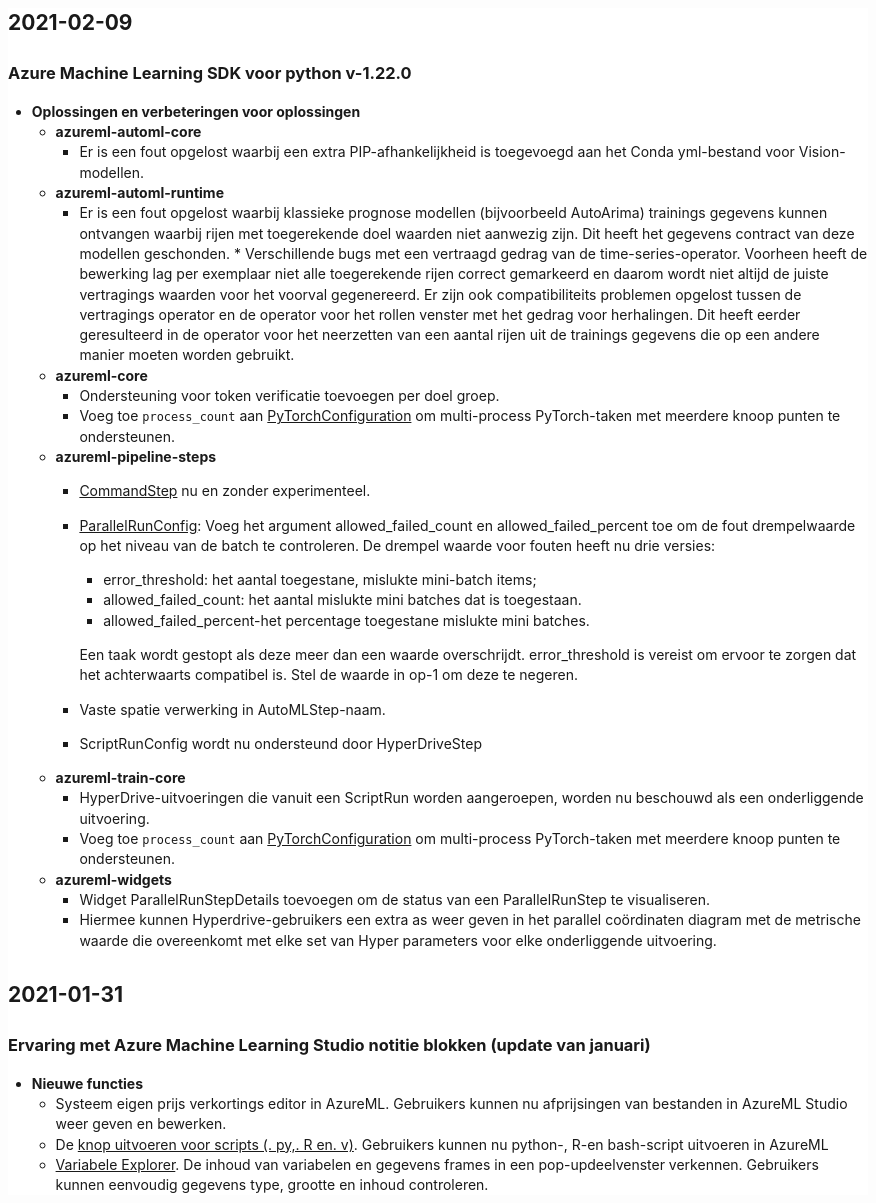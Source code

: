
## <a name="2021-02-09"></a>2021-02-09

### <a name="azure-machine-learning-sdk-for-python-v1220"></a>Azure Machine Learning SDK voor python v-1.22.0
+ **Oplossingen en verbeteringen voor oplossingen**
  + **azureml-automl-core**
    + Er is een fout opgelost waarbij een extra PIP-afhankelijkheid is toegevoegd aan het Conda yml-bestand voor Vision-modellen.
  + **azureml-automl-runtime**
    + Er is een fout opgelost waarbij klassieke prognose modellen (bijvoorbeeld AutoArima) trainings gegevens kunnen ontvangen waarbij rijen met toegerekende doel waarden niet aanwezig zijn. Dit heeft het gegevens contract van deze modellen geschonden. * Verschillende bugs met een vertraagd gedrag van de time-series-operator. Voorheen heeft de bewerking lag per exemplaar niet alle toegerekende rijen correct gemarkeerd en daarom wordt niet altijd de juiste vertragings waarden voor het voorval gegenereerd. Er zijn ook compatibiliteits problemen opgelost tussen de vertragings operator en de operator voor het rollen venster met het gedrag voor herhalingen. Dit heeft eerder geresulteerd in de operator voor het neerzetten van een aantal rijen uit de trainings gegevens die op een andere manier moeten worden gebruikt.
  + **azureml-core**
    + Ondersteuning voor token verificatie toevoegen per doel groep.
    + Voeg toe `process_count` aan [PyTorchConfiguration](/python/api/azureml-core/azureml.core.runconfig.pytorchconfiguration) om multi-process PyTorch-taken met meerdere knoop punten te ondersteunen.
  + **azureml-pipeline-steps**
    + [CommandStep](/python/api/azureml-pipeline-steps/azureml.pipeline.steps.commandstep) nu en zonder experimenteel.
    + [ParallelRunConfig](/python/api/azureml-pipeline-steps/azureml.pipeline.steps.parallelrunconfig): Voeg het argument allowed_failed_count en allowed_failed_percent toe om de fout drempelwaarde op het niveau van de batch te controleren. De drempel waarde voor fouten heeft nu drie versies:
       + error_threshold: het aantal toegestane, mislukte mini-batch items; 
       + allowed_failed_count: het aantal mislukte mini batches dat is toegestaan. 
       + allowed_failed_percent-het percentage toegestane mislukte mini batches. 
       
       Een taak wordt gestopt als deze meer dan een waarde overschrijdt. error_threshold is vereist om ervoor te zorgen dat het achterwaarts compatibel is. Stel de waarde in op-1 om deze te negeren.
    + Vaste spatie verwerking in AutoMLStep-naam.
    + ScriptRunConfig wordt nu ondersteund door HyperDriveStep
  + **azureml-train-core**
    + HyperDrive-uitvoeringen die vanuit een ScriptRun worden aangeroepen, worden nu beschouwd als een onderliggende uitvoering.
    + Voeg toe `process_count` aan [PyTorchConfiguration](/python/api/azureml-core/azureml.core.runconfig.pytorchconfiguration) om multi-process PyTorch-taken met meerdere knoop punten te ondersteunen.
  + **azureml-widgets**
    + Widget ParallelRunStepDetails toevoegen om de status van een ParallelRunStep te visualiseren.
    + Hiermee kunnen Hyperdrive-gebruikers een extra as weer geven in het parallel coördinaten diagram met de metrische waarde die overeenkomt met elke set van Hyper parameters voor elke onderliggende uitvoering.


 ## <a name="2021-01-31"></a>2021-01-31
### <a name="azure-machine-learning-studio-notebooks-experience-january-update"></a>Ervaring met Azure Machine Learning Studio notitie blokken (update van januari)
+ **Nieuwe functies**
  + Systeem eigen prijs verkortings editor in AzureML. Gebruikers kunnen nu afprijsingen van bestanden in AzureML Studio weer geven en bewerken.
  + De [knop uitvoeren voor scripts (. py,. R en. v)](./how-to-run-jupyter-notebooks.md#run-a-notebook-or-python-script). Gebruikers kunnen nu python-, R-en bash-script uitvoeren in AzureML
  + [Variabele Explorer](./how-to-run-jupyter-notebooks.md#explore-variables-in-the-notebook). De inhoud van variabelen en gegevens frames in een pop-updeelvenster verkennen. Gebruikers kunnen eenvoudig gegevens type, grootte en inhoud controleren.